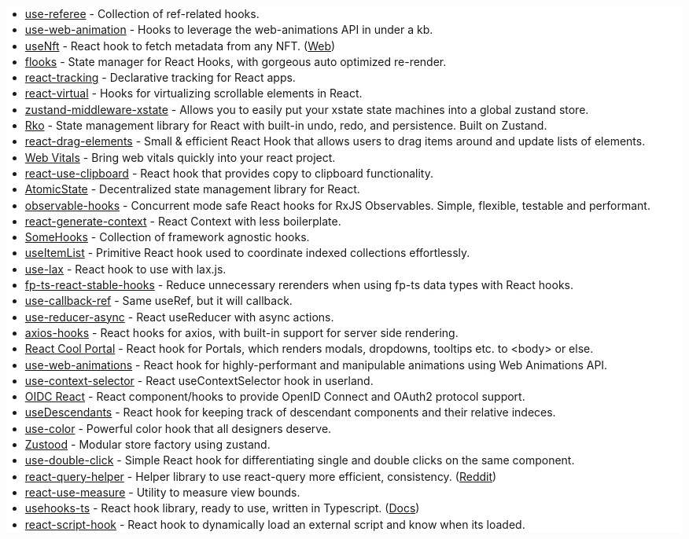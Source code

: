 - [use-referee](https://github.com/bouchenoiremarc/use-referee) - Collection of ref-related hooks.
- [use-web-animation](https://github.com/JoviDeCroock/use-web-animation) - Hooks to leverage the web-animations API in under a kb.
- [useNft](https://github.com/spectrexyz/use-nft) - React hook to fetch metadata from any NFT. ([Web](https://use-nft.spectre.xyz/))
- [flooks](https://github.com/nanxiaobei/flooks) - State manager for React Hooks, with gorgeous auto optimized re-render.
- [react-tracking](https://github.com/nytimes/react-tracking) - Declarative tracking for React apps.
- [react-virtual](https://github.com/tannerlinsley/react-virtual) - Hooks for virtualizing scrollable elements in React.
- [zustand-middleware-xstate](https://github.com/biowaffeln/zustand-middleware-xstate) - Allows you to easily put your xstate state machines into a global zustand store.
- [Rko](https://github.com/steveruizok/rko) - State management library for React with built-in undo, redo, and persistence. Built on Zustand.
- [react-drag-elements](https://github.com/timc1/react-drag-elements) - Small & efficient React Hook that allows users to drag items around and update lists of elements.
- [Web Vitals](https://github.com/schoenwaldnils/web-vitals-react-hook) - Bring web vitals quickly into your react project.
- [react-use-clipboard](https://github.com/danoc/react-use-clipboard) - React hook that provides copy to clipboard functionality.
- [AtomicState](https://github.com/immobiliare/atomic-state) - Decentralized state management library for React.
- [observable-hooks](https://github.com/crimx/observable-hooks) - Concurrent mode safe React hooks for RxJS Observables. Simple, flexible, testable and performant.
- [react-generate-context](https://github.com/kyleshevlin/react-generate-context) - React Context with less boilerplate.
- [SomeHooks](https://github.com/taylor-vann/somehooks) - Collection of framework agnostic hooks.
- [useItemList](https://github.com/souporserious/use-item-list) - Primitive React hook used to coordinate indexed collections effortlessly.
- [use-lax](https://github.com/arthurdenner/use-lax) - React hook to use with lax.js.
- [fp-ts-react-stable-hooks](https://github.com/mblink/fp-ts-react-stable-hooks) - Reduce unnecessary rerenders when using fp-ts data types with React hooks.
- [use-callback-ref](https://github.com/theKashey/use-callback-ref) - Same useRef, but it will callback.
- [use-reducer-async](https://github.com/dai-shi/use-reducer-async) - React useReducer with async actions.
- [axios-hooks](https://github.com/simoneb/axios-hooks) - React hooks for axios, with built-in support for server side rendering.
- [React Cool Portal](https://github.com/wellyshen/react-cool-portal) - React hook for Portals, which renders modals, dropdowns, tooltips etc. to <body\> or else.
- [use-web-animations](https://github.com/wellyshen/use-web-animations) - React hook for highly-performant and manipulable animations using Web Animations API.
- [use-context-selector](https://github.com/dai-shi/use-context-selector) - React useContextSelector hook in userland.
- [OIDC React](https://github.com/bjerkio/oidc-react) - React component/hooks to provide OpenID Connect and OAuth2 protocol support.
- [useDescendants](https://github.com/pacocoursey/use-descendants) - React hook for keeping track of descendant components and their relative indeces.
- [use-color](https://github.com/junhoyeo/use-color) - Powerful color hook that all designers deserve.
- [Zustood](https://github.com/udecode/zustood) - Modular store factory using zustand.
- [use-double-click](https://github.com/tim-soft/use-double-click) - Simple React hook for differentiating single and double clicks on the same component.
- [react-query-helper](https://github.com/dano-inc/react-query-helper) - Helper library to use react-query more efficient, consistency. ([Reddit](https://www.reddit.com/r/reactjs/comments/r2cyp3/reactqueryhelper_a_helper_library_to_use/))
- [react-use-measure](https://github.com/pmndrs/react-use-measure) - Utility to measure view bounds.
- [usehooks-ts](https://github.com/juliencrn/usehooks-ts) - React hook library, ready to use, written in Typescript. ([Docs](https://usehooks-ts.com/))
- [react-script-hook](https://github.com/hupe1980/react-script-hook) - React hook to dynamically load an external script and know when its loaded.